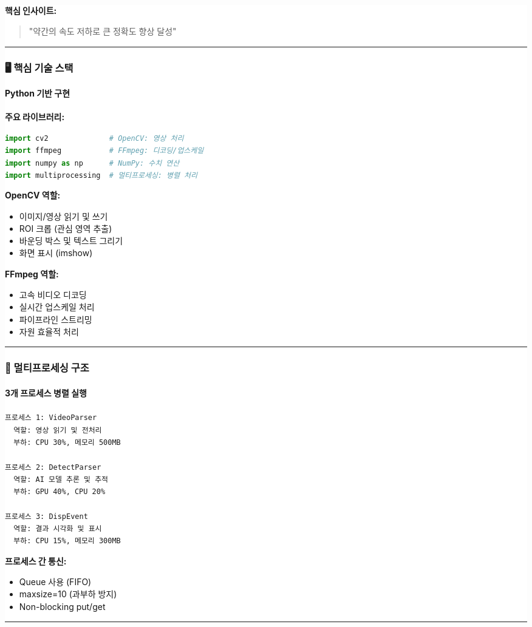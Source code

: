 **핵심 인사이트:**
> "약간의 속도 저하로 큰 정확도 향상 달성"

---

### 🖥️ 핵심 기술 스택

#### Python 기반 구현

**주요 라이브러리:**
```python
import cv2              # OpenCV: 영상 처리
import ffmpeg           # FFmpeg: 디코딩/업스케일
import numpy as np      # NumPy: 수치 연산
import multiprocessing  # 멀티프로세싱: 병렬 처리
```

**OpenCV 역할:**
- 이미지/영상 읽기 및 쓰기
- ROI 크롭 (관심 영역 추출)
- 바운딩 박스 및 텍스트 그리기
- 화면 표시 (imshow)

**FFmpeg 역할:**
- 고속 비디오 디코딩
- 실시간 업스케일 처리
- 파이프라인 스트리밍
- 자원 효율적 처리

---

### 🔄 멀티프로세싱 구조

#### 3개 프로세스 병렬 실행

```
프로세스 1: VideoParser
  역할: 영상 읽기 및 전처리
  부하: CPU 30%, 메모리 500MB
  
프로세스 2: DetectParser  
  역할: AI 모델 추론 및 추적
  부하: GPU 40%, CPU 20%
  
프로세스 3: DispEvent
  역할: 결과 시각화 및 표시
  부하: CPU 15%, 메모리 300MB
```

**프로세스 간 통신:**
- Queue 사용 (FIFO)
- maxsize=10 (과부하 방지)
- Non-blocking put/get

---
